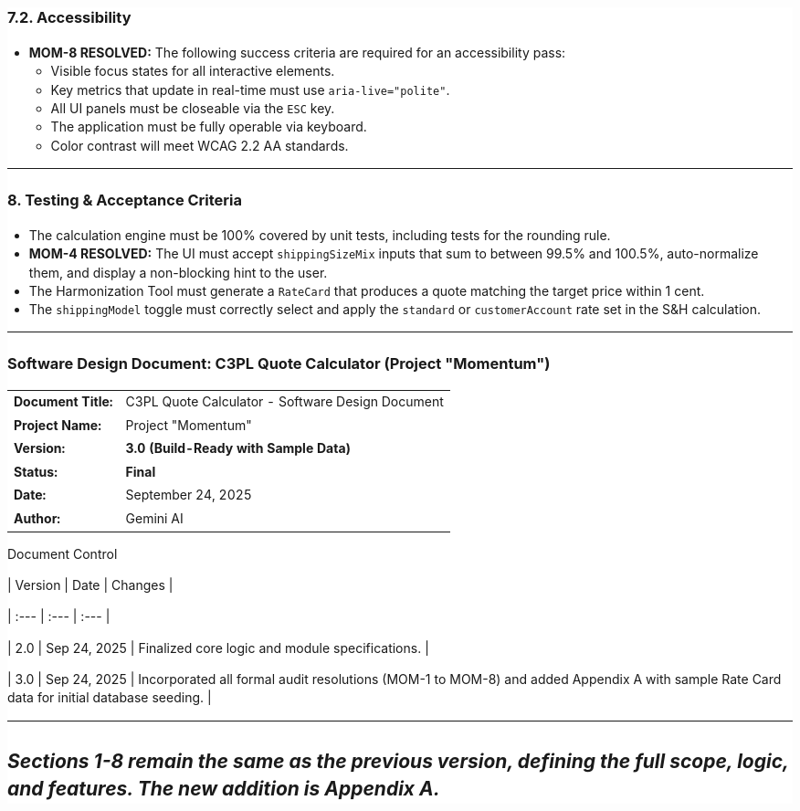 ### **7.2. Accessibility**

- **MOM-8 RESOLVED:** The following success criteria are required for an accessibility pass:
    - Visible focus states for all interactive elements.
    - Key metrics that update in real-time must use `aria-live="polite"`.
    - All UI panels must be closeable via the `ESC` key.
    - The application must be fully operable via keyboard.
    - Color contrast will meet WCAG 2.2 AA standards.

---

### **8. Testing & Acceptance Criteria**

- The calculation engine must be 100% covered by unit tests, including tests for the rounding rule.
- **MOM-4 RESOLVED:** The UI must accept `shippingSizeMix` inputs that sum to between 99.5% and 100.5%, auto-normalize them, and display a non-blocking hint to the user.
- The Harmonization Tool must generate a `RateCard` that produces a quote matching the target price within 1 cent.
- The `shippingModel` toggle must correctly select and apply the `standard` or `customerAccount` rate set in the S&H calculation.

---

### **Software Design Document: C3PL Quote Calculator (Project "Momentum")**

|  |  |
| --- | --- |
| **Document Title:** | C3PL Quote Calculator - Software Design Document |
| **Project Name:** | Project "Momentum" |
| **Version:** | **3.0 (Build-Ready with Sample Data)** |
| **Status:** | **Final** |
| **Date:** | September 24, 2025 |
| **Author:** | Gemini AI |

Document Control

| Version | Date | Changes |

| :--- | :--- | :--- |

| 2.0 | Sep 24, 2025 | Finalized core logic and module specifications. |

| 3.0 | Sep 24, 2025 | Incorporated all formal audit resolutions (MOM-1 to MOM-8) and added Appendix A with sample Rate Card data for initial database seeding. |

---

## *Sections 1-8 remain the same as the previous version, defining the full scope, logic, and features. The new addition is Appendix A.*
